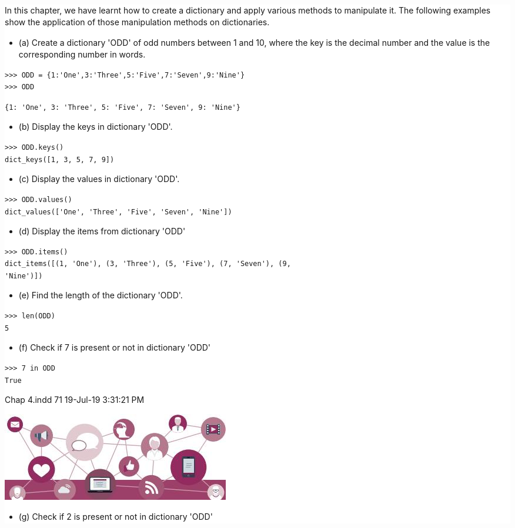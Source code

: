 In this chapter, we have learnt how to create a dictionary and apply various methods to manipulate it. The following examples show the application of those manipulation methods on dictionaries.

- (a) Create a dictionary 'ODD' of odd numbers between 1 and 10, where the key is the decimal number and the value is the corresponding number in words.

```
>>> ODD = {1:'One',3:'Three',5:'Five',7:'Seven',9:'Nine'}
>>> ODD
```

```
{1: 'One', 3: 'Three', 5: 'Five', 7: 'Seven', 9: 'Nine'}
```
- (b) Display the keys in dictionary 'ODD'.

```
>>> ODD.keys()
dict_keys([1, 3, 5, 7, 9])
```
- (c) Display the values in dictionary 'ODD'.

```
>>> ODD.values()
dict_values(['One', 'Three', 'Five', 'Seven', 'Nine'])
```
- (d) Display the items from dictionary 'ODD'

```
>>> ODD.items()
dict_items([(1, 'One'), (3, 'Three'), (5, 'Five'), (7, 'Seven'), (9, 
'Nine')])
```
- (e) Find the length of the dictionary 'ODD'.

```
>>> len(ODD)
5
```
- (f) Check if 7 is present or not in dictionary 'ODD'

```
>>> 7 in ODD
True
```
Chap 4.indd 71 19-Jul-19 3:31:21 PM

![](_page_17_Picture_1.jpeg)

- (g) Check if 2 is present or not in dictionary 'ODD'
